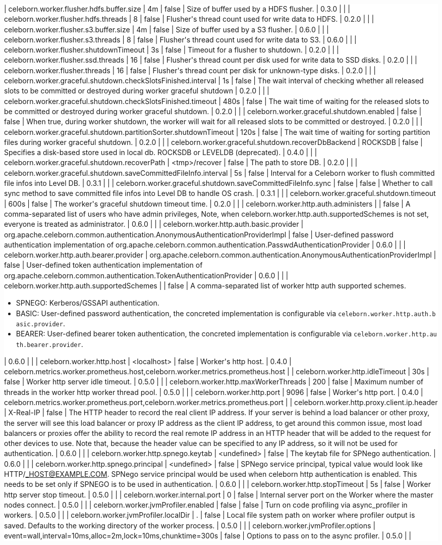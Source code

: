 | celeborn.worker.flusher.hdfs.buffer.size | 4m | false | Size of buffer used by a HDFS flusher. | 0.3.0 |  | 
| celeborn.worker.flusher.hdfs.threads | 8 | false | Flusher's thread count used for write data to HDFS. | 0.2.0 |  | 
| celeborn.worker.flusher.s3.buffer.size | 4m | false | Size of buffer used by a S3 flusher. | 0.6.0 |  | 
| celeborn.worker.flusher.s3.threads | 8 | false | Flusher's thread count used for write data to S3. | 0.6.0 |  | 
| celeborn.worker.flusher.shutdownTimeout | 3s | false | Timeout for a flusher to shutdown. | 0.2.0 |  | 
| celeborn.worker.flusher.ssd.threads | 16 | false | Flusher's thread count per disk used for write data to SSD disks. | 0.2.0 |  | 
| celeborn.worker.flusher.threads | 16 | false | Flusher's thread count per disk for unknown-type disks. | 0.2.0 |  | 
| celeborn.worker.graceful.shutdown.checkSlotsFinished.interval | 1s | false | The wait interval of checking whether all released slots to be committed or destroyed during worker graceful shutdown | 0.2.0 |  | 
| celeborn.worker.graceful.shutdown.checkSlotsFinished.timeout | 480s | false | The wait time of waiting for the released slots to be committed or destroyed during worker graceful shutdown. | 0.2.0 |  | 
| celeborn.worker.graceful.shutdown.enabled | false | false | When true, during worker shutdown, the worker will wait for all released slots to be committed or destroyed. | 0.2.0 |  | 
| celeborn.worker.graceful.shutdown.partitionSorter.shutdownTimeout | 120s | false | The wait time of waiting for sorting partition files during worker graceful shutdown. | 0.2.0 |  | 
| celeborn.worker.graceful.shutdown.recoverDbBackend | ROCKSDB | false | Specifies a disk-based store used in local db. ROCKSDB or LEVELDB (deprecated). | 0.4.0 |  | 
| celeborn.worker.graceful.shutdown.recoverPath | &lt;tmp&gt;/recover | false | The path to store DB. | 0.2.0 |  | 
| celeborn.worker.graceful.shutdown.saveCommittedFileInfo.interval | 5s | false | Interval for a Celeborn worker to flush committed file infos into Level DB. | 0.3.1 |  | 
| celeborn.worker.graceful.shutdown.saveCommittedFileInfo.sync | false | false | Whether to call sync method to save committed file infos into Level DB to handle OS crash. | 0.3.1 |  | 
| celeborn.worker.graceful.shutdown.timeout | 600s | false | The worker's graceful shutdown timeout time. | 0.2.0 |  | 
| celeborn.worker.http.auth.administers |  | false | A comma-separated list of users who have admin privileges, Note, when celeborn.worker.http.auth.supportedSchemes is not set, everyone is treated as administrator. | 0.6.0 |  | 
| celeborn.worker.http.auth.basic.provider | org.apache.celeborn.common.authentication.AnonymousAuthenticationProviderImpl | false | User-defined password authentication implementation of org.apache.celeborn.common.authentication.PasswdAuthenticationProvider | 0.6.0 |  | 
| celeborn.worker.http.auth.bearer.provider | org.apache.celeborn.common.authentication.AnonymousAuthenticationProviderImpl | false | User-defined token authentication implementation of org.apache.celeborn.common.authentication.TokenAuthenticationProvider | 0.6.0 |  | 
| celeborn.worker.http.auth.supportedSchemes |  | false | A comma-separated list of worker http auth supported schemes.<ul> <li>SPNEGO: Kerberos/GSSAPI authentication.</li> <li>BASIC: User-defined password authentication, the concreted implementation is configurable via `celeborn.worker.http.auth.basic.provider`.</li> <li>BEARER: User-defined bearer token authentication, the concreted implementation is configurable via `celeborn.worker.http.auth.bearer.provider`.</li></ul> | 0.6.0 |  | 
| celeborn.worker.http.host | &lt;localhost&gt; | false | Worker's http host. | 0.4.0 | celeborn.metrics.worker.prometheus.host,celeborn.worker.metrics.prometheus.host | 
| celeborn.worker.http.idleTimeout | 30s | false | Worker http server idle timeout. | 0.5.0 |  | 
| celeborn.worker.http.maxWorkerThreads | 200 | false | Maximum number of threads in the worker http worker thread pool. | 0.5.0 |  | 
| celeborn.worker.http.port | 9096 | false | Worker's http port. | 0.4.0 | celeborn.metrics.worker.prometheus.port,celeborn.worker.metrics.prometheus.port | 
| celeborn.worker.http.proxy.client.ip.header | X-Real-IP | false | The HTTP header to record the real client IP address. If your server is behind a load balancer or other proxy, the server will see this load balancer or proxy IP address as the client IP address, to get around this common issue, most load balancers or proxies offer the ability to record the real remote IP address in an HTTP header that will be added to the request for other devices to use. Note that, because the header value can be specified to any IP address, so it will not be used for authentication. | 0.6.0 |  | 
| celeborn.worker.http.spnego.keytab | &lt;undefined&gt; | false | The keytab file for SPNego authentication. | 0.6.0 |  | 
| celeborn.worker.http.spnego.principal | &lt;undefined&gt; | false | SPNego service principal, typical value would look like HTTP/_HOST@EXAMPLE.COM. SPNego service principal would be used when celeborn http authentication is enabled. This needs to be set only if SPNEGO is to be used in authentication. | 0.6.0 |  | 
| celeborn.worker.http.stopTimeout | 5s | false | Worker http server stop timeout. | 0.5.0 |  | 
| celeborn.worker.internal.port | 0 | false | Internal server port on the Worker where the master nodes connect. | 0.5.0 |  | 
| celeborn.worker.jvmProfiler.enabled | false | false | Turn on code profiling via async_profiler in workers. | 0.5.0 |  | 
| celeborn.worker.jvmProfiler.localDir | . | false | Local file system path on worker where profiler output is saved. Defaults to the working directory of the worker process. | 0.5.0 |  | 
| celeborn.worker.jvmProfiler.options | event=wall,interval=10ms,alloc=2m,lock=10ms,chunktime=300s | false | Options to pass on to the async profiler. | 0.5.0 |  | 